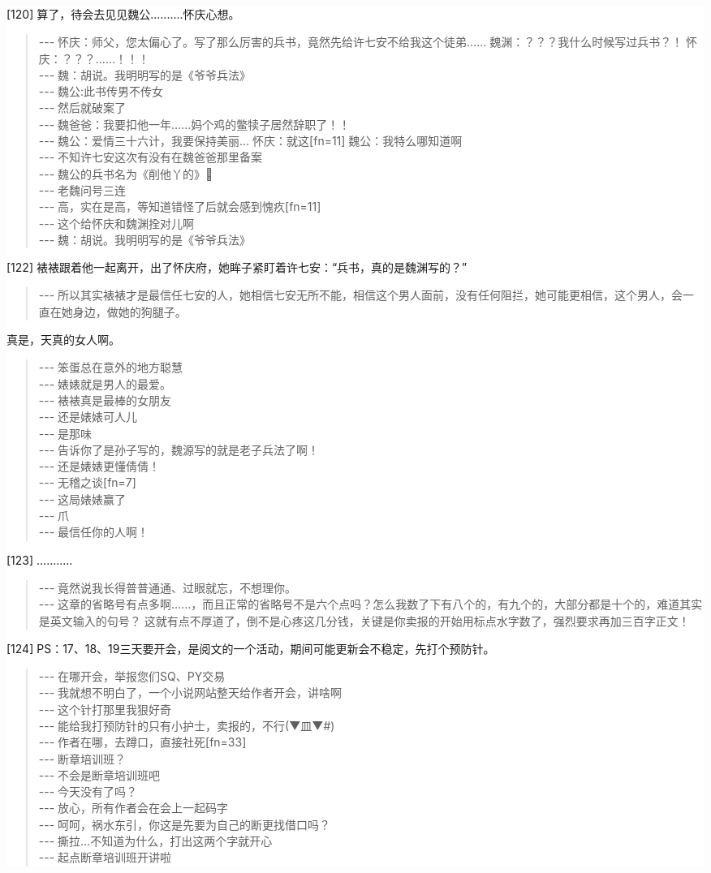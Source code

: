 [120] 算了，待会去见见魏公..........怀庆心想。
>--- 怀庆：师父，您太偏心了。写了那么厉害的兵书，竟然先给许七安不给我这个徒弟……
魏渊：？？？我什么时候写过兵书？！
怀庆：？？？……！！！<br>
>--- 魏：胡说。我明明写的是《爷爷兵法》<br>
>--- 魏公:此书传男不传女<br>
>--- 然后就破案了<br>
>--- 魏爸爸：我要扣他一年……妈个鸡的鳖犊子居然辞职了！！<br>
>--- 魏公：爱情三十六计，我要保持美丽... 怀庆：就这[fn=11]  魏公：我特么哪知道啊<br>
>--- 不知许七安这次有没有在魏爸爸那里备案<br>
>--- 魏公的兵书名为《削他丫的》🌚<br>
>--- 老魏问号三连<br>
>--- 高，实在是高，等知道错怪了后就会感到愧疚[fn=11]<br>
>--- 这个给怀庆和魏渊拴对儿啊<br>
>--- 魏：胡说。我明明写的是《爷爷兵法》<br>

[122] 裱裱跟着他一起离开，出了怀庆府，她眸子紧盯着许七安：“兵书，真的是魏渊写的？”
>--- 所以其实裱裱才是最信任七安的人，她相信七安无所不能，相信这个男人面前，没有任何阻拦，她可能更相信，这个男人，会一直在她身边，做她的狗腿子。

真是，天真的女人啊。<br>
>--- 笨蛋总在意外的地方聪慧<br>
>--- 婊婊就是男人的最爱。<br>
>--- 裱裱真是最棒的女朋友<br>
>--- 还是婊婊可人儿<br>
>--- 是那味<br>
>--- 告诉你了是孙子写的，魏源写的就是老子兵法了啊！<br>
>--- 还是婊婊更懂倩倩！<br>
>--- 无稽之谈[fn=7]<br>
>--- 这局婊婊赢了<br>
>--- 爪<br>
>--- 最信任你的人啊！<br>

[123] ...........
>--- 竟然说我长得普普通通、过眼就忘，不想理你。<br>
>--- 这章的省略号有点多啊……，而且正常的省略号不是六个点吗？怎么我数了下有八个的，有九个的，大部分都是十个的，难道其实是英文输入的句号？
这就有点不厚道了，倒不是心疼这几分钱，关键是你卖报的开始用标点水字数了，强烈要求再加三百字正文！<br>

[124] PS：17、18、19三天要开会，是阅文的一个活动，期间可能更新会不稳定，先打个预防针。
>--- 在哪开会，举报您们SQ、PY交易<br>
>--- 我就想不明白了，一个小说网站整天给作者开会，讲啥啊<br>
>--- 这个针打那里我狠好奇<br>
>--- 能给我打预防针的只有小护士，卖报的，不行(▼皿▼#)<br>
>--- 作者在哪，去蹲口，直接社死[fn=33]<br>
>--- 断章培训班？<br>
>--- 不会是断章培训班吧<br>
>--- 今天没有了吗？<br>
>--- 放心，所有作者会在会上一起码字<br>
>--- 呵呵，祸水东引，你这是先要为自己的断更找借口吗？<br>
>--- 撕拉…不知道为什么，打出这两个字就开心<br>
>--- 起点断章培训班开讲啦<br>
